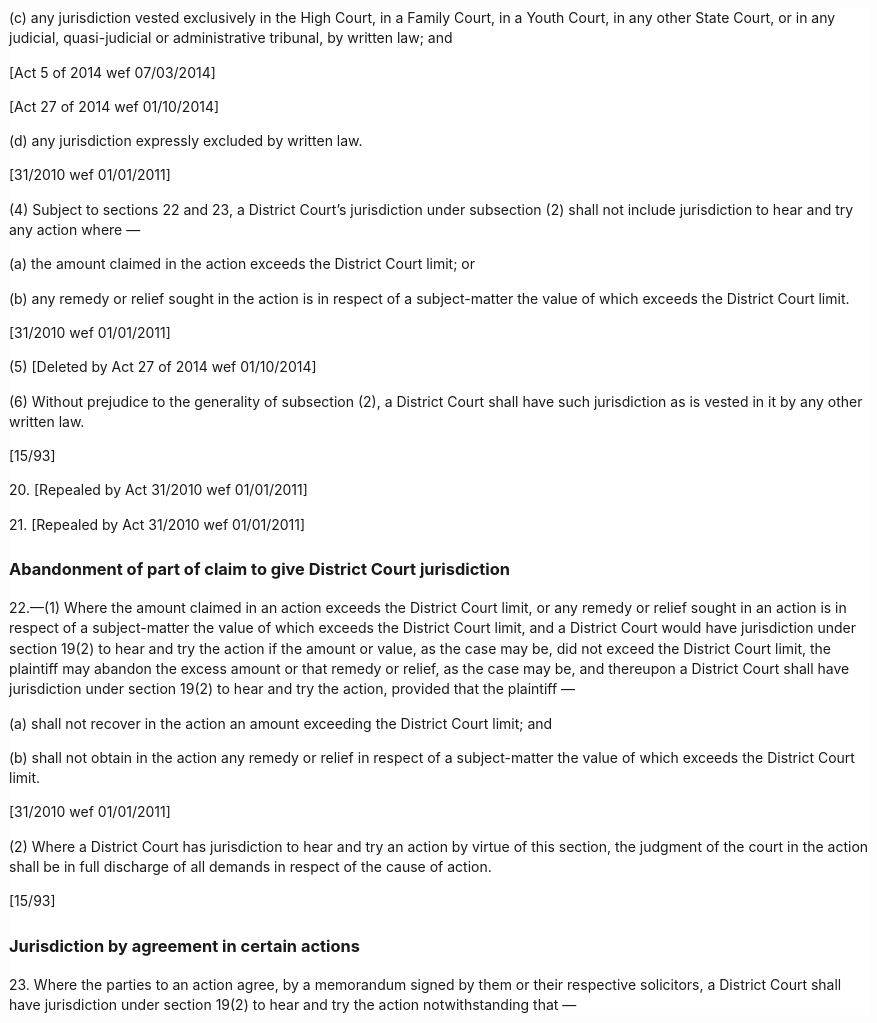 (c) any jurisdiction vested exclusively in the High Court, in a Family Court, in a Youth Court, in any other State Court, or in any judicial, quasi-judicial or administrative tribunal, by written law; and

[Act 5 of 2014 wef 07/03/2014]

[Act 27 of 2014 wef 01/10/2014]

(d) any jurisdiction expressly excluded by written law.

[31/2010 wef 01/01/2011]

(4) Subject to sections 22 and 23, a District Court’s jurisdiction under subsection (2) shall not include jurisdiction to hear and try any action where —

(a) the amount claimed in the action exceeds the District Court limit; or

(b) any remedy or relief sought in the action is in respect of a subject-matter the value of which exceeds the District Court limit.

[31/2010 wef 01/01/2011]

(5) [Deleted by Act 27 of 2014 wef 01/10/2014]

(6) Without prejudice to the generality of subsection (2), a District Court shall have such jurisdiction as is vested in it by any other written law.

[15/93]

20\. [Repealed by Act 31/2010 wef 01/01/2011]

21\. [Repealed by Act 31/2010 wef 01/01/2011]

### Abandonment of part of claim to give District Court jurisdiction

22\.—(1) Where the amount claimed in an action exceeds the District Court limit, or any remedy or relief sought in an action is in respect of a subject-matter the value of which exceeds the District Court limit, and a District Court would have jurisdiction under section 19(2) to hear and try the action if the amount or value, as the case may be, did not exceed the District Court limit, the plaintiff may abandon the excess amount or that remedy or relief, as the case may be, and thereupon a District Court shall have jurisdiction under section 19(2) to hear and try the action, provided that the plaintiff —

(a) shall not recover in the action an amount exceeding the District Court limit; and

(b) shall not obtain in the action any remedy or relief in respect of a subject-matter the value of which exceeds the District Court limit.

[31/2010 wef 01/01/2011]

(2) Where a District Court has jurisdiction to hear and try an action by virtue of this section, the judgment of the court in the action shall be in full discharge of all demands in respect of the cause of action.

[15/93]

### Jurisdiction by agreement in certain actions

23\. Where the parties to an action agree, by a memorandum signed by them or their respective solicitors, a District Court shall have jurisdiction under section 19(2) to hear and try the action notwithstanding that —
